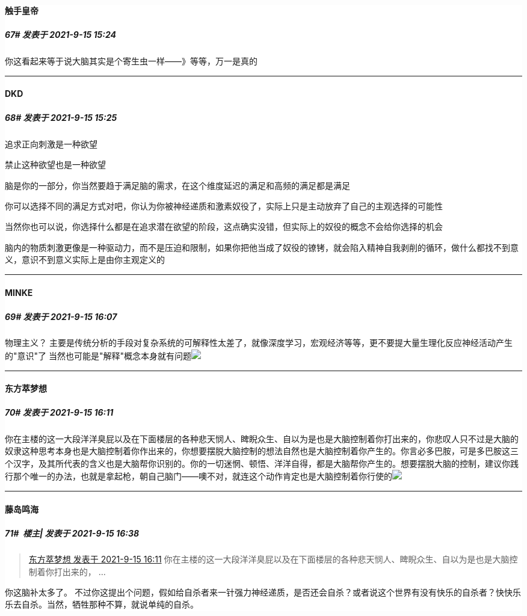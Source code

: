 ####  触手皇帝  
##### 67#       发表于 2021-9-15 15:24


你这看起来等于说大脑其实是个寄生虫一样——》等等，万一是真的


*****

####  DKD  
##### 68#       发表于 2021-9-15 15:25


追求正向刺激是一种欲望

禁止这种欲望也是一种欲望


脑是你的一部分，你当然要趋于满足脑的需求，在这个维度延迟的满足和高频的满足都是满足

你可以选择不同的满足方式对吧，你认为你被神经递质和激素奴役了，实际上只是主动放弃了自己的主观选择的可能性

当然你也可以说，你选择什么都是在追求潜在欲望的阶段，这点确实没错，但实际上的奴役的概念不会给你选择的机会

脑内的物质刺激更像是一种驱动力，而不是压迫和限制，如果你把他当成了奴役的镣铐，就会陷入精神自我剥削的循环，做什么都找不到意义，意识不到意义实际上是由你主观定义的




*****

####  MINKE  
##### 69#       发表于 2021-9-15 16:07


物理主义？ 主要是传统分析的手段对复杂系统的可解释性太差了，就像深度学习，宏观经济等等，更不要提大量生理化反应神经活动产生的"意识"了 当然也可能是"解释"概念本身就有问题<img src="https://static.saraba1st.com/image/smiley/face2017/125.png" referrerpolicy="no-referrer">


*****

####  东方萃梦想  
##### 70#       发表于 2021-9-15 16:11


你在主楼的这一大段洋洋臭屁以及在下面楼层的各种悲天悯人、睥睨众生、自以为是也是大脑控制着你打出来的，你悲叹人只不过是大脑的奴隶这种思考本身也是大脑控制着你作出来的，你想要摆脱大脑控制的想法自然也是大脑控制着你产生的。你言必多巴胺，可是多巴胺这三个汉字，及其所代表的含义也是大脑帮你识别的。你的一切迷惘、顿悟、洋洋自得，都是大脑帮你产生的。想要摆脱大脑的控制，建议你践行那个唯一的办法，也就是拿起枪，朝自己脑门——噢不对，就连这个动作肯定也是大脑控制着你行使的<img src="https://static.saraba1st.com/image/smiley/face2017/048.png" referrerpolicy="no-referrer">




*****

####  藤岛鸣海  
##### 71#         楼主| 发表于 2021-9-15 16:38


<blockquote><a href="httphttps://bbs.saraba1st.com/2b/forum.php?mod=redirect&amp;goto=findpost&amp;pid=52759999&amp;ptid=2026536" target="_blank">东方萃梦想 发表于 2021-9-15 16:11</a>
你在主楼的这一大段洋洋臭屁以及在下面楼层的各种悲天悯人、睥睨众生、自以为是也是大脑控制着你打出来的， ...</blockquote>
你这脑补太多了。
不过你这提出个问题，假如给自杀者来一针强力神经递质，是否还会自杀？或者说这个世界有没有快乐的自杀者？快快乐乐去自杀。当然，牺牲那种不算，就说单纯的自杀。

